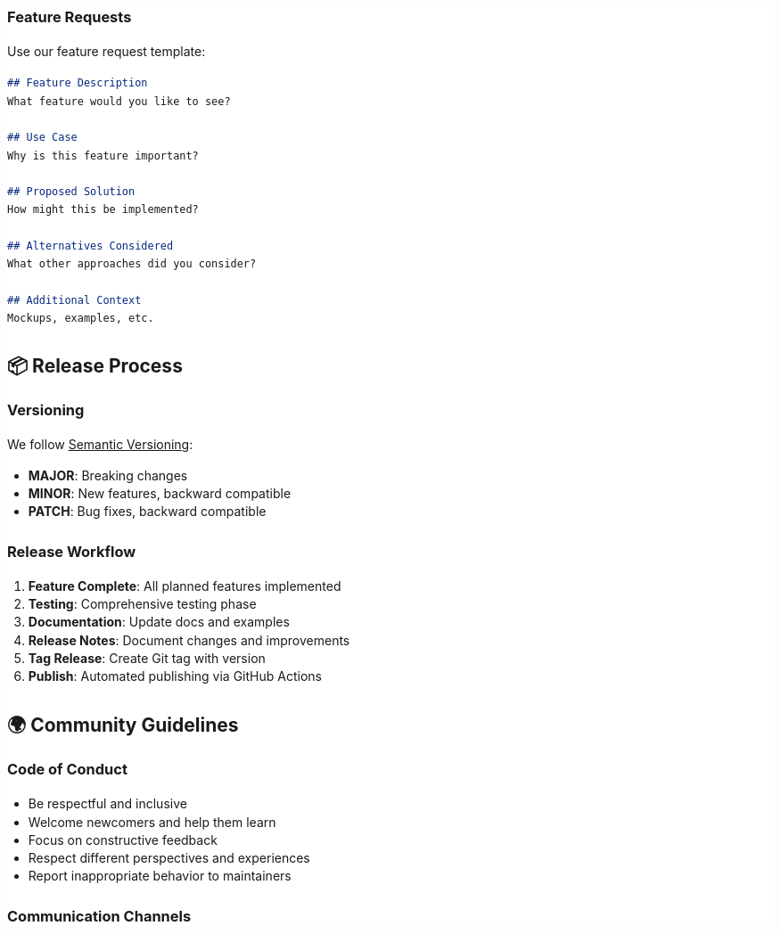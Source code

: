 ### Feature Requests

Use our feature request template:

```markdown
## Feature Description
What feature would you like to see?

## Use Case
Why is this feature important?

## Proposed Solution
How might this be implemented?

## Alternatives Considered
What other approaches did you consider?

## Additional Context
Mockups, examples, etc.
```

## 📦 Release Process

### Versioning

We follow [Semantic Versioning](https://semver.org/):

- **MAJOR**: Breaking changes
- **MINOR**: New features, backward compatible
- **PATCH**: Bug fixes, backward compatible

### Release Workflow

1. **Feature Complete**: All planned features implemented
2. **Testing**: Comprehensive testing phase
3. **Documentation**: Update docs and examples
4. **Release Notes**: Document changes and improvements
5. **Tag Release**: Create Git tag with version
6. **Publish**: Automated publishing via GitHub Actions

## 🌍 Community Guidelines

### Code of Conduct

- Be respectful and inclusive
- Welcome newcomers and help them learn
- Focus on constructive feedback
- Respect different perspectives and experiences
- Report inappropriate behavior to maintainers

### Communication Channels
